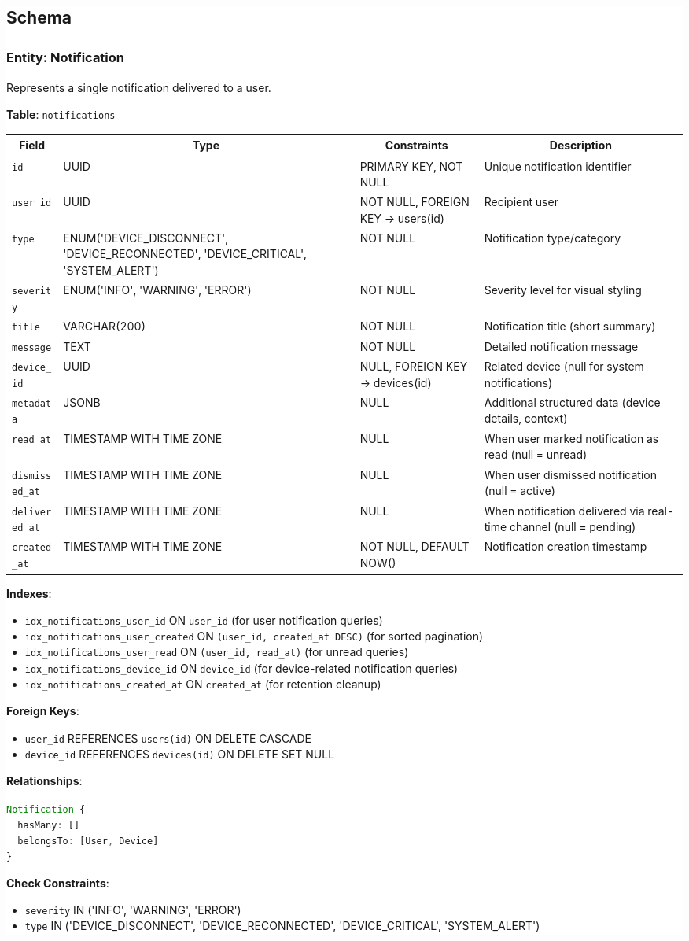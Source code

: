

## Schema



### Entity: Notification

Represents a single notification delivered to a user.

**Table**: `notifications`

| Field | Type | Constraints | Description |
|-------|------|-------------|-------------|
| `id` | UUID | PRIMARY KEY, NOT NULL | Unique notification identifier |
| `user_id` | UUID | NOT NULL, FOREIGN KEY → users(id) | Recipient user |
| `type` | ENUM('DEVICE_DISCONNECT', 'DEVICE_RECONNECTED', 'DEVICE_CRITICAL', 'SYSTEM_ALERT') | NOT NULL | Notification type/category |
| `severity` | ENUM('INFO', 'WARNING', 'ERROR') | NOT NULL | Severity level for visual styling |
| `title` | VARCHAR(200) | NOT NULL | Notification title (short summary) |
| `message` | TEXT | NOT NULL | Detailed notification message |
| `device_id` | UUID | NULL, FOREIGN KEY → devices(id) | Related device (null for system notifications) |
| `metadata` | JSONB | NULL | Additional structured data (device details, context) |
| `read_at` | TIMESTAMP WITH TIME ZONE | NULL | When user marked notification as read (null = unread) |
| `dismissed_at` | TIMESTAMP WITH TIME ZONE | NULL | When user dismissed notification (null = active) |
| `delivered_at` | TIMESTAMP WITH TIME ZONE | NULL | When notification delivered via real-time channel (null = pending) |
| `created_at` | TIMESTAMP WITH TIME ZONE | NOT NULL, DEFAULT NOW() | Notification creation timestamp |

**Indexes**:
- `idx_notifications_user_id` ON `user_id` (for user notification queries)
- `idx_notifications_user_created` ON `(user_id, created_at DESC)` (for sorted pagination)
- `idx_notifications_user_read` ON `(user_id, read_at)` (for unread queries)
- `idx_notifications_device_id` ON `device_id` (for device-related notification queries)
- `idx_notifications_created_at` ON `created_at` (for retention cleanup)

**Foreign Keys**:
- `user_id` REFERENCES `users(id)` ON DELETE CASCADE
- `device_id` REFERENCES `devices(id)` ON DELETE SET NULL

**Relationships**:
```typescript
Notification {
  hasMany: []
  belongsTo: [User, Device]
}
```

**Check Constraints**:
- `severity` IN ('INFO', 'WARNING', 'ERROR')
- `type` IN ('DEVICE_DISCONNECT', 'DEVICE_RECONNECTED', 'DEVICE_CRITICAL', 'SYSTEM_ALERT')
